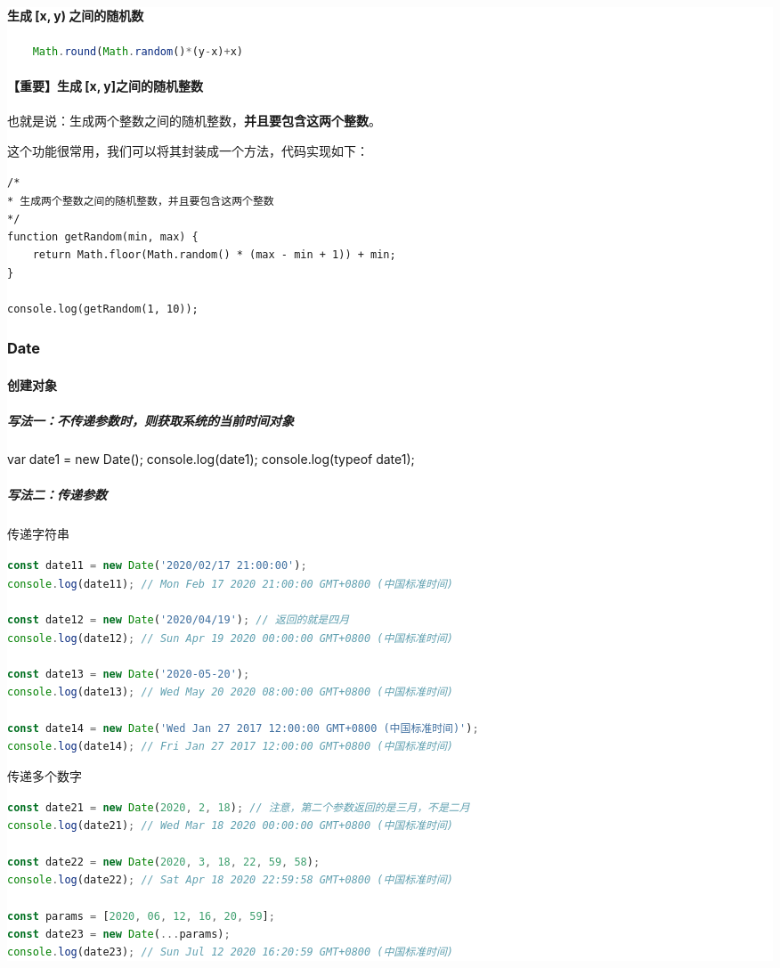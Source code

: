 #### 生成 [x, y) 之间的随机数

```javascript
    Math.round(Math.random()*(y-x)+x)
```

#### 【重要】生成 [x, y]之间的随机整数

也就是说：生成两个整数之间的随机整数，**并且要包含这两个整数**。

这个功能很常用，我们可以将其封装成一个方法，代码实现如下：

    /*
    * 生成两个整数之间的随机整数，并且要包含这两个整数
    */
    function getRandom(min, max) {
        return Math.floor(Math.random() * (max - min + 1)) + min;
    }
    
    console.log(getRandom(1, 10));

### Date

#### 创建对象

##### 写法一：不传递参数时，则获取系统的当前时间对象

var date1 = new Date();
console.log(date1);
console.log(typeof date1);

##### 写法二：传递参数

传递字符串

```javascript
const date11 = new Date('2020/02/17 21:00:00');
console.log(date11); // Mon Feb 17 2020 21:00:00 GMT+0800 (中国标准时间)

const date12 = new Date('2020/04/19'); // 返回的就是四月
console.log(date12); // Sun Apr 19 2020 00:00:00 GMT+0800 (中国标准时间)

const date13 = new Date('2020-05-20');
console.log(date13); // Wed May 20 2020 08:00:00 GMT+0800 (中国标准时间)

const date14 = new Date('Wed Jan 27 2017 12:00:00 GMT+0800 (中国标准时间)');
console.log(date14); // Fri Jan 27 2017 12:00:00 GMT+0800 (中国标准时间)
```

传递多个数字

```javascript
const date21 = new Date(2020, 2, 18); // 注意，第二个参数返回的是三月，不是二月
console.log(date21); // Wed Mar 18 2020 00:00:00 GMT+0800 (中国标准时间)

const date22 = new Date(2020, 3, 18, 22, 59, 58);
console.log(date22); // Sat Apr 18 2020 22:59:58 GMT+0800 (中国标准时间)

const params = [2020, 06, 12, 16, 20, 59];
const date23 = new Date(...params);
console.log(date23); // Sun Jul 12 2020 16:20:59 GMT+0800 (中国标准时间)
```
